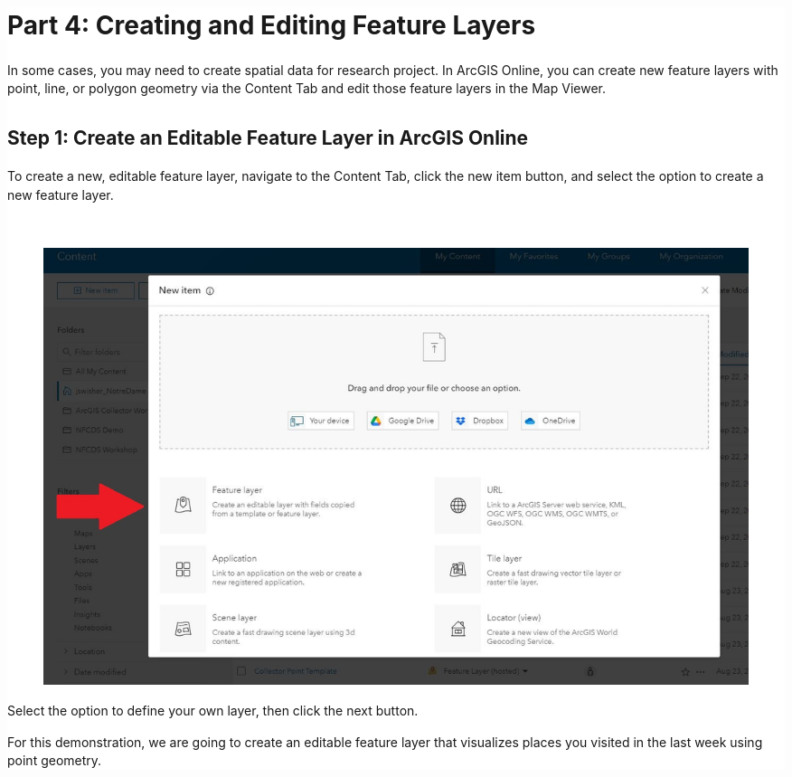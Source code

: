 # Part 4: Creating and Editing Feature Layers

In some cases, you may need to create spatial data for research project. In ArcGIS Online, you can create new feature layers with point, line, or polygon geometry via the Content Tab and edit those feature layers in the Map Viewer.

## Step 1: Create an Editable Feature Layer in ArcGIS Online

To create a new, editable feature layer, navigate to the Content Tab, click the new item button, and select the option to create a new feature layer.

<div align="center">

<img src="https://github.com/jacobmswisher/images/blob/main/ArcGIS%20Online/Figure%2025.JPG" alt="">

 

<figure><img src=".gitbook/assets/Figure 25.jpg" alt=""><figcaption></figcaption></figure>

</div>

Select the option to define your own layer, then click the next button.

For this demonstration, we are going to create an editable feature layer that visualizes places you visited in the last week using point geometry.
